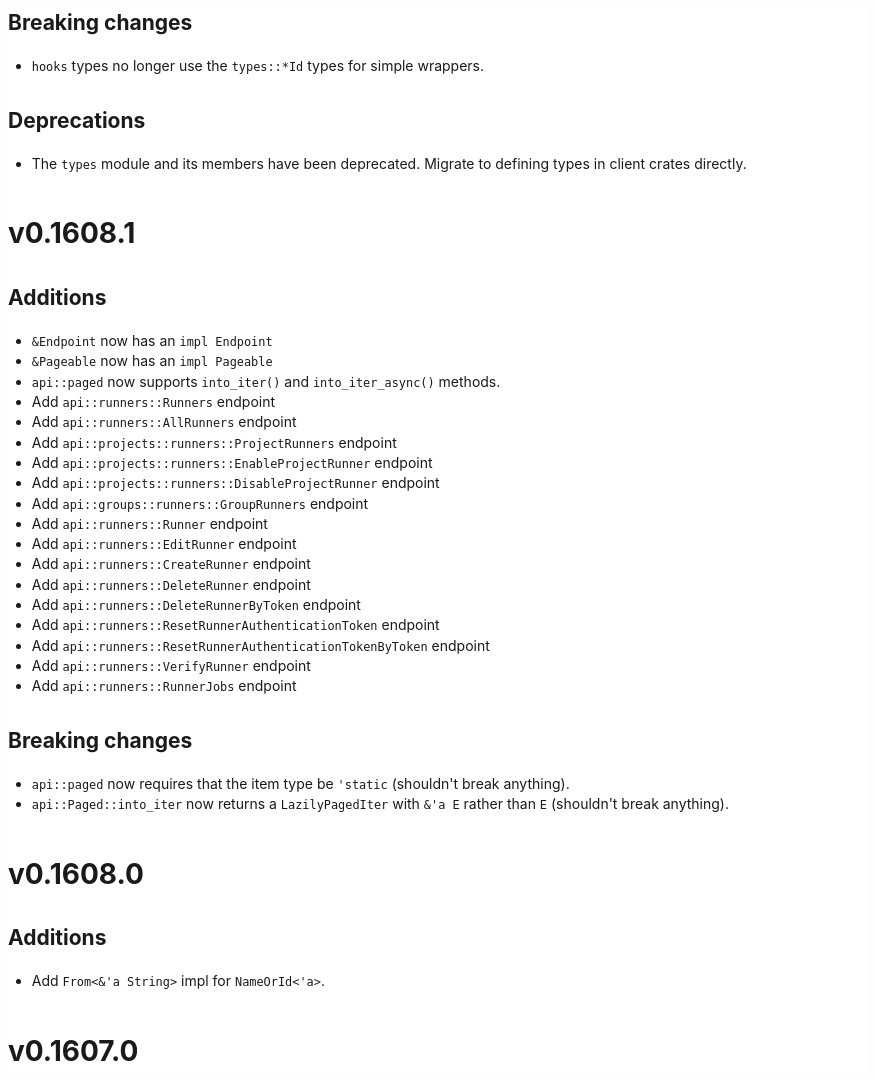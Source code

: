 ## Breaking changes

  * `hooks` types no longer use the `types::*Id` types for simple wrappers.

## Deprecations

  * The `types` module and its members have been deprecated. Migrate to
    defining types in client crates directly.

# v0.1608.1

## Additions

  * `&Endpoint` now has an `impl Endpoint`
  * `&Pageable` now has an `impl Pageable`
  * `api::paged` now supports `into_iter()` and `into_iter_async()` methods.
  * Add `api::runners::Runners` endpoint
  * Add `api::runners::AllRunners` endpoint
  * Add `api::projects::runners::ProjectRunners` endpoint
  * Add `api::projects::runners::EnableProjectRunner` endpoint
  * Add `api::projects::runners::DisableProjectRunner` endpoint
  * Add `api::groups::runners::GroupRunners` endpoint
  * Add `api::runners::Runner` endpoint
  * Add `api::runners::EditRunner` endpoint
  * Add `api::runners::CreateRunner` endpoint
  * Add `api::runners::DeleteRunner` endpoint
  * Add `api::runners::DeleteRunnerByToken` endpoint
  * Add `api::runners::ResetRunnerAuthenticationToken` endpoint
  * Add `api::runners::ResetRunnerAuthenticationTokenByToken` endpoint
  * Add `api::runners::VerifyRunner` endpoint
  * Add `api::runners::RunnerJobs` endpoint

## Breaking changes

  * `api::paged` now requires that the item type be `'static` (shouldn't break
    anything).
  * `api::Paged::into_iter` now returns a `LazilyPagedIter` with `&'a E` rather
    than `E` (shouldn't break anything).

# v0.1608.0

## Additions
  * Add `From<&'a String>` impl for `NameOrId<'a>`.

# v0.1607.0

